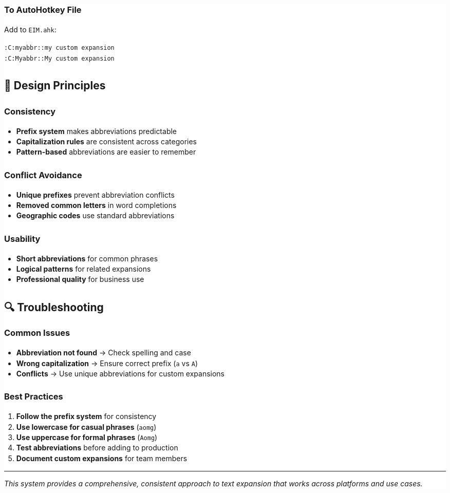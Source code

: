 ### **To AutoHotkey File**
Add to `EIM.ahk`:
```autohotkey
:C:myabbr::my custom expansion
:C:Myabbr::My custom expansion
```

## 🎨 Design Principles

### **Consistency**
- **Prefix system** makes abbreviations predictable
- **Capitalization rules** are consistent across categories
- **Pattern-based** abbreviations are easier to remember

### **Conflict Avoidance**
- **Unique prefixes** prevent abbreviation conflicts
- **Removed common letters** in word completions
- **Geographic codes** use standard abbreviations

### **Usability**
- **Short abbreviations** for common phrases
- **Logical patterns** for related expansions
- **Professional quality** for business use

## 🔍 Troubleshooting

### **Common Issues**
- **Abbreviation not found** → Check spelling and case
- **Wrong capitalization** → Ensure correct prefix (`a` vs `A`)
- **Conflicts** → Use unique abbreviations for custom expansions

### **Best Practices**
1. **Follow the prefix system** for consistency
2. **Use lowercase for casual phrases** (`aomg`)
3. **Use uppercase for formal phrases** (`Aomg`)
4. **Test abbreviations** before adding to production
5. **Document custom expansions** for team members

---

*This system provides a comprehensive, consistent approach to text expansion that works across platforms and use cases.*
